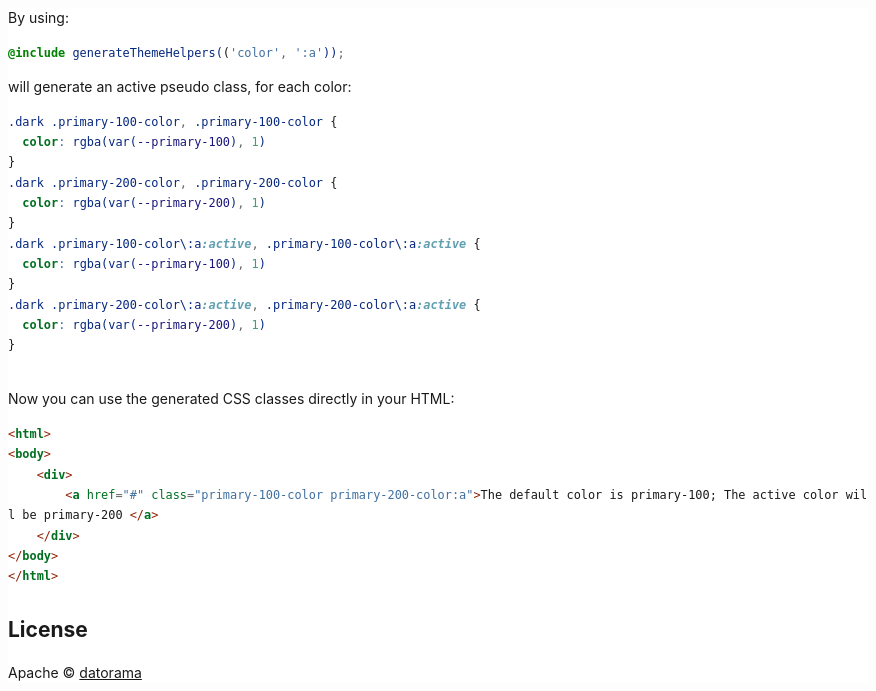 By using:
```scss
@include generateThemeHelpers(('color', ':a'));
```

will generate an active pseudo class, for each color:
```css
.dark .primary-100-color, .primary-100-color {  
  color: rgba(var(--primary-100), 1)  
}
.dark .primary-200-color, .primary-200-color {  
  color: rgba(var(--primary-200), 1)  
}
.dark .primary-100-color\:a:active, .primary-100-color\:a:active {  
  color: rgba(var(--primary-100), 1)  
}
.dark .primary-200-color\:a:active, .primary-200-color\:a:active {  
  color: rgba(var(--primary-200), 1)  
}
```

<br>
Now you can use the generated CSS classes directly in your HTML:

```html
<html>
<body>
	<div>
		<a href="#" class="primary-100-color primary-200-color:a">The default color is primary-100; The active color will be primary-200 </a>
	</div>
</body>
</html>
```


## License

Apache &copy; [datorama](https://github.com/datorama)